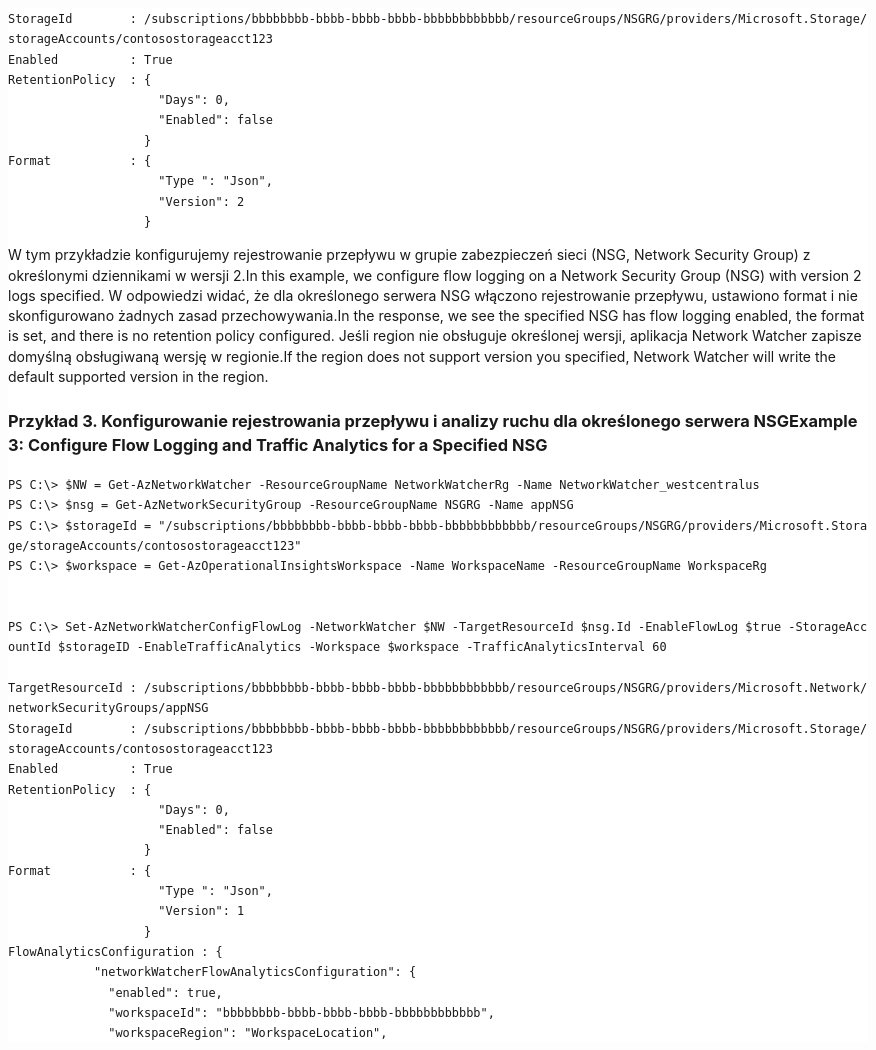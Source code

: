 ```
StorageId        : /subscriptions/bbbbbbbb-bbbb-bbbb-bbbb-bbbbbbbbbbbb/resourceGroups/NSGRG/providers/Microsoft.Storage/storageAccounts/contosostorageacct123
Enabled          : True
RetentionPolicy  : {
                     "Days": 0,
                     "Enabled": false
                   }
Format           : {
                     "Type ": "Json",
                     "Version": 2
                   }
```

<span data-ttu-id="782a8-123">W tym przykładzie konfigurujemy rejestrowanie przepływu w grupie zabezpieczeń sieci (NSG, Network Security Group) z określonymi dziennikami w wersji 2.</span><span class="sxs-lookup"><span data-stu-id="782a8-123">In this example, we configure flow logging on a Network Security Group (NSG) with version 2 logs specified.</span></span> <span data-ttu-id="782a8-124">W odpowiedzi widać, że dla określonego serwera NSG włączono rejestrowanie przepływu, ustawiono format i nie skonfigurowano żadnych zasad przechowywania.</span><span class="sxs-lookup"><span data-stu-id="782a8-124">In the response, we see the specified NSG has flow logging enabled, the format is set, and there is no retention policy configured.</span></span> <span data-ttu-id="782a8-125">Jeśli region nie obsługuje określonej wersji, aplikacja Network Watcher zapisze domyślną obsługiwaną wersję w regionie.</span><span class="sxs-lookup"><span data-stu-id="782a8-125">If the region does not support version you specified, Network Watcher will write the default supported version in the region.</span></span>

### <span data-ttu-id="782a8-126">Przykład 3. Konfigurowanie rejestrowania przepływu i analizy ruchu dla określonego serwera NSG</span><span class="sxs-lookup"><span data-stu-id="782a8-126">Example 3: Configure Flow Logging and Traffic Analytics for a Specified NSG</span></span>
```
PS C:\> $NW = Get-AzNetworkWatcher -ResourceGroupName NetworkWatcherRg -Name NetworkWatcher_westcentralus
PS C:\> $nsg = Get-AzNetworkSecurityGroup -ResourceGroupName NSGRG -Name appNSG
PS C:\> $storageId = "/subscriptions/bbbbbbbb-bbbb-bbbb-bbbb-bbbbbbbbbbbb/resourceGroups/NSGRG/providers/Microsoft.Storage/storageAccounts/contosostorageacct123"
PS C:\> $workspace = Get-AzOperationalInsightsWorkspace -Name WorkspaceName -ResourceGroupName WorkspaceRg


PS C:\> Set-AzNetworkWatcherConfigFlowLog -NetworkWatcher $NW -TargetResourceId $nsg.Id -EnableFlowLog $true -StorageAccountId $storageID -EnableTrafficAnalytics -Workspace $workspace -TrafficAnalyticsInterval 60

TargetResourceId : /subscriptions/bbbbbbbb-bbbb-bbbb-bbbb-bbbbbbbbbbbb/resourceGroups/NSGRG/providers/Microsoft.Network/networkSecurityGroups/appNSG
StorageId        : /subscriptions/bbbbbbbb-bbbb-bbbb-bbbb-bbbbbbbbbbbb/resourceGroups/NSGRG/providers/Microsoft.Storage/storageAccounts/contosostorageacct123
Enabled          : True
RetentionPolicy  : {
                     "Days": 0,
                     "Enabled": false
                   }
Format           : {
                     "Type ": "Json",
                     "Version": 1
                   }
FlowAnalyticsConfiguration : {
            "networkWatcherFlowAnalyticsConfiguration": {
              "enabled": true,
              "workspaceId": "bbbbbbbb-bbbb-bbbb-bbbb-bbbbbbbbbbbb",
              "workspaceRegion": "WorkspaceLocation",
```